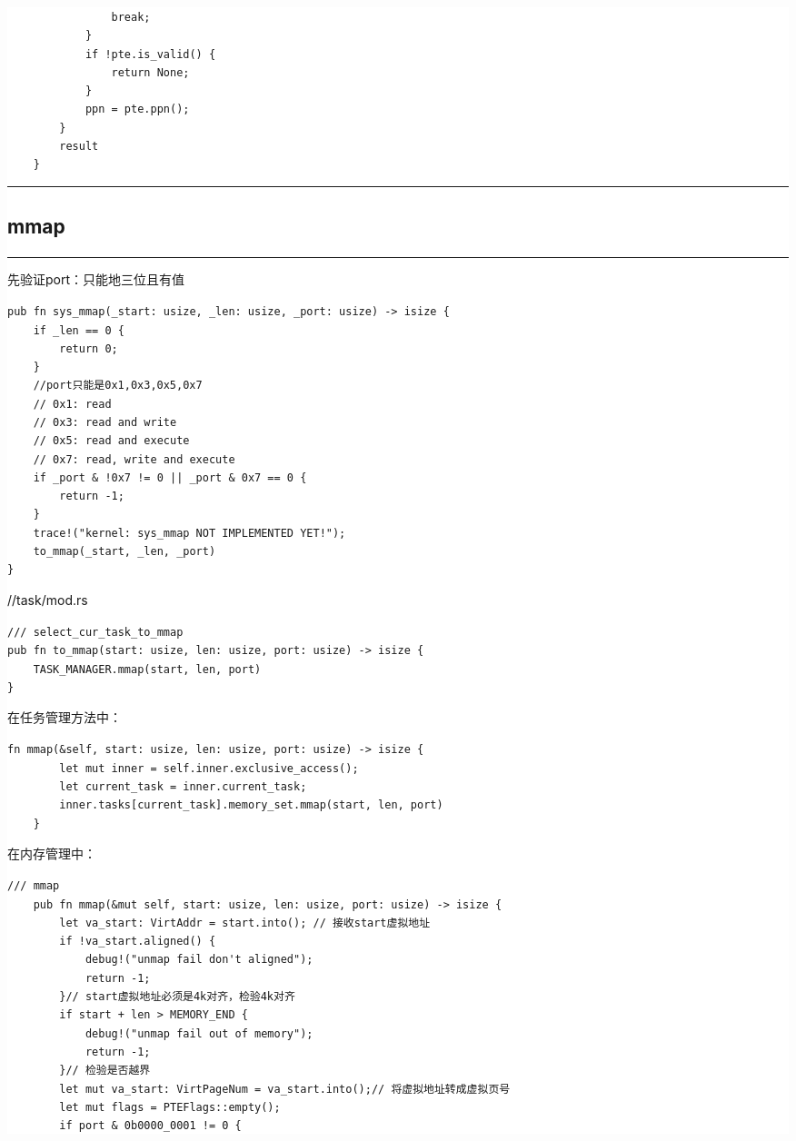 ```
                break;
            }
            if !pte.is_valid() {
                return None;
            }
            ppn = pte.ppn();
        }
        result
    }  
```

-------------------------------------------------------------------------
## mmap
-------------------------------------------------------------------------
先验证port：只能地三位且有值
```
pub fn sys_mmap(_start: usize, _len: usize, _port: usize) -> isize {
    if _len == 0 {
        return 0;
    }
    //port只能是0x1,0x3,0x5,0x7
    // 0x1: read
    // 0x3: read and write
    // 0x5: read and execute
    // 0x7: read, write and execute
    if _port & !0x7 != 0 || _port & 0x7 == 0 {
        return -1;
    }
    trace!("kernel: sys_mmap NOT IMPLEMENTED YET!");
    to_mmap(_start, _len, _port)
}
```
//task/mod.rs
```
/// select_cur_task_to_mmap
pub fn to_mmap(start: usize, len: usize, port: usize) -> isize {
    TASK_MANAGER.mmap(start, len, port)
}
```
在任务管理方法中：
```
fn mmap(&self, start: usize, len: usize, port: usize) -> isize {
        let mut inner = self.inner.exclusive_access();
        let current_task = inner.current_task;
        inner.tasks[current_task].memory_set.mmap(start, len, port)
    }
```
在内存管理中：
```
/// mmap
    pub fn mmap(&mut self, start: usize, len: usize, port: usize) -> isize {
        let va_start: VirtAddr = start.into(); // 接收start虚拟地址
        if !va_start.aligned() {
            debug!("unmap fail don't aligned");
            return -1;
        }// start虚拟地址必须是4k对齐，检验4k对齐
        if start + len > MEMORY_END {
            debug!("unmap fail out of memory");
            return -1;
        }// 检验是否越界
        let mut va_start: VirtPageNum = va_start.into();// 将虚拟地址转成虚拟页号
        let mut flags = PTEFlags::empty();
        if port & 0b0000_0001 != 0 {
```